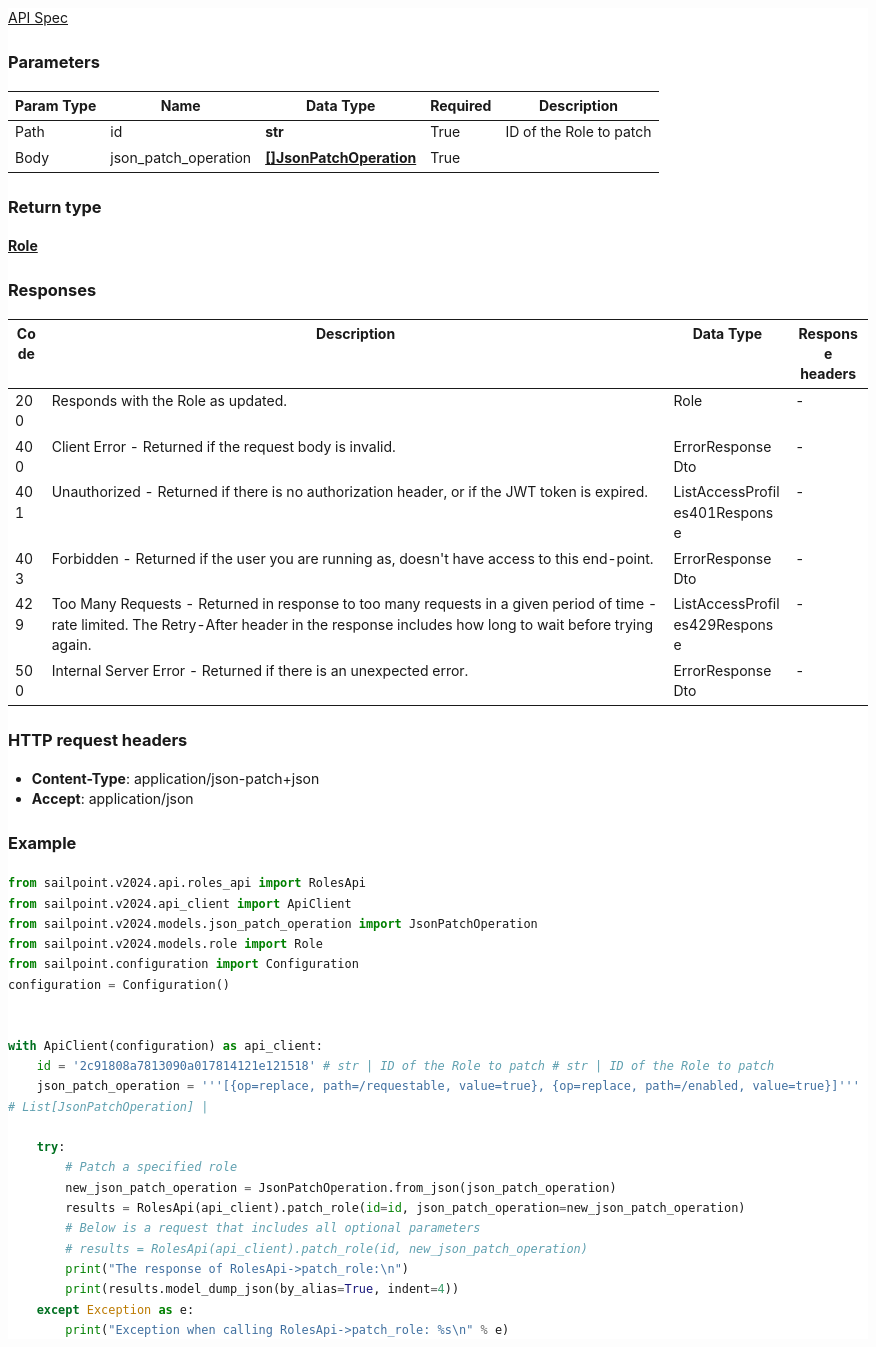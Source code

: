 [API Spec](https://developer.sailpoint.com/docs/api/v2024/patch-role)

### Parameters

| Param Type | Name | Data Type | Required | Description |
| --- | --- | --- | --- | --- |
| Path | id | **str** | True | ID of the Role to patch |
| Body | json_patch_operation | [**[]JsonPatchOperation**](../models/json-patch-operation) | True |

### Return type

[**Role**](../models/role)

### Responses

| Code | Description | Data Type | Response headers |
| --- | --- | --- | --- |
| 200 | Responds with the Role as updated. | Role | - |
| 400 | Client Error - Returned if the request body is invalid. | ErrorResponseDto | - |
| 401 | Unauthorized - Returned if there is no authorization header, or if the JWT token is expired. | ListAccessProfiles401Response | - |
| 403 | Forbidden - Returned if the user you are running as, doesn&#39;t have access to this end-point. | ErrorResponseDto | - |
| 429 | Too Many Requests - Returned in response to too many requests in a given period of time - rate limited. The Retry-After header in the response includes how long to wait before trying again. | ListAccessProfiles429Response | - |
| 500 | Internal Server Error - Returned if there is an unexpected error. | ErrorResponseDto | - |

### HTTP request headers

- **Content-Type**: application/json-patch+json
- **Accept**: application/json

### Example

```python
from sailpoint.v2024.api.roles_api import RolesApi
from sailpoint.v2024.api_client import ApiClient
from sailpoint.v2024.models.json_patch_operation import JsonPatchOperation
from sailpoint.v2024.models.role import Role
from sailpoint.configuration import Configuration
configuration = Configuration()


with ApiClient(configuration) as api_client:
    id = '2c91808a7813090a017814121e121518' # str | ID of the Role to patch # str | ID of the Role to patch
    json_patch_operation = '''[{op=replace, path=/requestable, value=true}, {op=replace, path=/enabled, value=true}]''' # List[JsonPatchOperation] |

    try:
        # Patch a specified role
        new_json_patch_operation = JsonPatchOperation.from_json(json_patch_operation)
        results = RolesApi(api_client).patch_role(id=id, json_patch_operation=new_json_patch_operation)
        # Below is a request that includes all optional parameters
        # results = RolesApi(api_client).patch_role(id, new_json_patch_operation)
        print("The response of RolesApi->patch_role:\n")
        print(results.model_dump_json(by_alias=True, indent=4))
    except Exception as e:
        print("Exception when calling RolesApi->patch_role: %s\n" % e)
```
